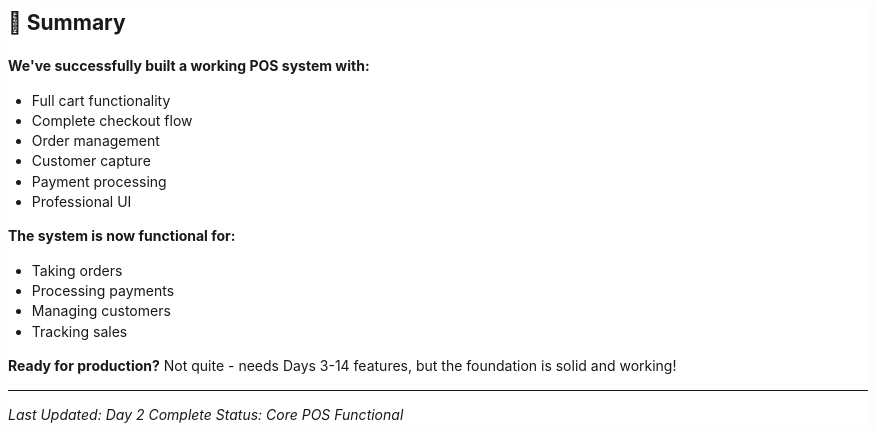 ## 🎉 Summary

**We've successfully built a working POS system with:**
- Full cart functionality
- Complete checkout flow
- Order management
- Customer capture
- Payment processing
- Professional UI

**The system is now functional for:**
- Taking orders
- Processing payments
- Managing customers
- Tracking sales

**Ready for production?** Not quite - needs Days 3-14 features, but the foundation is solid and working!

---

*Last Updated: Day 2 Complete*
*Status: Core POS Functional*